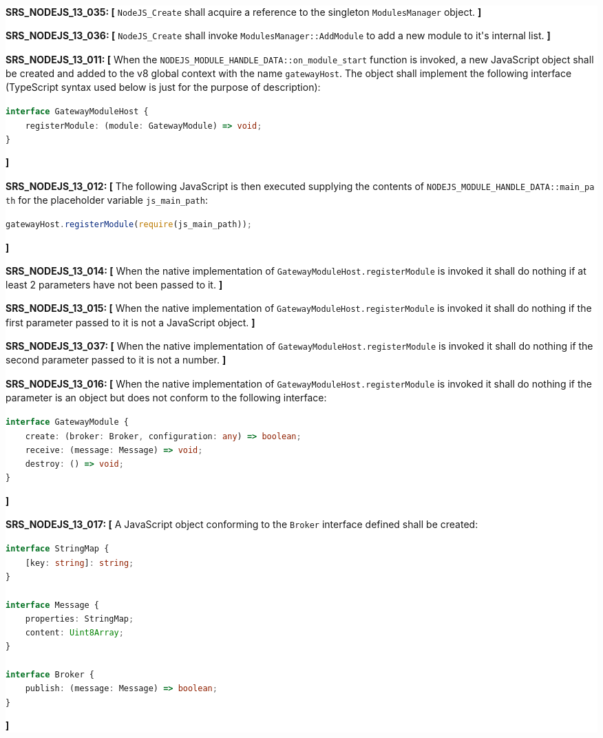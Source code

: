 **SRS_NODEJS_13_035: [** `NodeJS_Create` shall acquire a reference to the singleton `ModulesManager` object. **]**

**SRS_NODEJS_13_036: [** `NodeJS_Create` shall invoke `ModulesManager::AddModule` to add a new module to it's internal list. **]**

**SRS_NODEJS_13_011: [** When the `NODEJS_MODULE_HANDLE_DATA::on_module_start` function is invoked, a new JavaScript object shall be created and added to the v8 global context with the name `gatewayHost`. The object shall implement the following interface (TypeScript syntax used below is just for the purpose of description):
```ts
interface GatewayModuleHost {
    registerModule: (module: GatewayModule) => void;
}
```
**]**

**SRS_NODEJS_13_012: [** The following JavaScript is then executed supplying the contents of `NODEJS_MODULE_HANDLE_DATA::main_path` for the placeholder variable `js_main_path`:

```js
gatewayHost.registerModule(require(js_main_path));
```
**]**

**SRS_NODEJS_13_014: [** When the native implementation of `GatewayModuleHost.registerModule` is invoked it shall do nothing if at least 2 parameters have not been passed to it. **]**

**SRS_NODEJS_13_015: [** When the native implementation of `GatewayModuleHost.registerModule` is invoked it shall do nothing if the first parameter passed to it is not a JavaScript object. **]**

**SRS_NODEJS_13_037: [** When the native implementation of `GatewayModuleHost.registerModule` is invoked it shall do nothing if the second parameter passed to it is not a number. **]**

**SRS_NODEJS_13_016: [** When the native implementation of `GatewayModuleHost.registerModule` is invoked it shall do nothing if the parameter is an object but does not conform to the following interface:
```ts
interface GatewayModule {
    create: (broker: Broker, configuration: any) => boolean;
    receive: (message: Message) => void;
    destroy: () => void;
}
```
**]**

**SRS_NODEJS_13_017: [** A JavaScript object conforming to the `Broker` interface defined shall be created:
```ts
interface StringMap {
    [key: string]: string;
}

interface Message {
    properties: StringMap;
    content: Uint8Array;
}

interface Broker {
    publish: (message: Message) => boolean;
}
```
 **]**
 